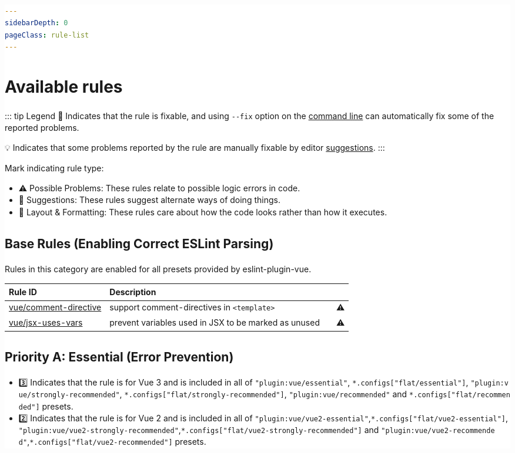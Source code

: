 ```yaml
---
sidebarDepth: 0
pageClass: rule-list
---
```


# Available rules



::: tip Legend
:wrench: Indicates that the rule is fixable, and using `--fix` option on the [command line](https://eslint.org/docs/user-guide/command-line-interface#fix-problems) can automatically fix some of the reported problems.

:bulb: Indicates that some problems reported by the rule are manually fixable by editor [suggestions](https://eslint.org/docs/developer-guide/working-with-rules#providing-suggestions).
:::

Mark indicating rule type:

- <span class="emoji">:warning:</span> Possible Problems: These rules relate to possible logic errors in code.
- :hammer: Suggestions: These rules suggest alternate ways of doing things.
- :lipstick: Layout & Formatting: These rules care about how the code looks rather than how it executes.

## Base Rules (Enabling Correct ESLint Parsing)

Rules in this category are enabled for all presets provided by eslint-plugin-vue.

<rules-table>

| Rule ID                 | Description                                          |     |           |
| :---------------------- | :--------------------------------------------------- | :-: | :-------: |
| [vue/comment-directive] | support comment-directives in `<template>`           |     | :warning: |
| [vue/jsx-uses-vars]     | prevent variables used in JSX to be marked as unused |     | :warning: |

</rules-table>

## Priority A: Essential (Error Prevention)

- :three: Indicates that the rule is for Vue 3 and is included in all of `"plugin:vue/essential"`, `*.configs["flat/essential"]`, `"plugin:vue/strongly-recommended"`, `*.configs["flat/strongly-recommended"]`, `"plugin:vue/recommended"` and `*.configs["flat/recommended"]` presets.
- :two: Indicates that the rule is for Vue 2 and is included in all of `"plugin:vue/vue2-essential"`,`*.configs["flat/vue2-essential"]`, `"plugin:vue/vue2-strongly-recommended"`,`*.configs["flat/vue2-strongly-recommended"]` and `"plugin:vue/vue2-recommended"`,`*.configs["flat/vue2-recommended"]` presets.

<rules-table>


[vue/array-bracket-newline]: ./array-bracket-newline.md
[vue/array-bracket-spacing]: ./array-bracket-spacing.md
[vue/array-element-newline]: ./array-element-newline.md
[vue/arrow-spacing]: ./arrow-spacing.md
[vue/attribute-hyphenation]: ./attribute-hyphenation.md
[vue/attributes-order]: ./attributes-order.md
[vue/block-lang]: ./block-lang.md
[vue/block-order]: ./block-order.md
[vue/block-spacing]: ./block-spacing.md
[vue/block-tag-newline]: ./block-tag-newline.md
[vue/brace-style]: ./brace-style.md
[vue/camelcase]: ./camelcase.md
[vue/comma-dangle]: ./comma-dangle.md
[vue/comma-spacing]: ./comma-spacing.md
[vue/comma-style]: ./comma-style.md
[vue/comment-directive]: ./comment-directive.md
[vue/component-api-style]: ./component-api-style.md
[vue/component-definition-name-casing]: ./component-definition-name-casing.md
[vue/component-name-in-template-casing]: ./component-name-in-template-casing.md
[vue/component-options-name-casing]: ./component-options-name-casing.md
[vue/custom-event-name-casing]: ./custom-event-name-casing.md
[vue/define-emits-declaration]: ./define-emits-declaration.md
[vue/define-macros-order]: ./define-macros-order.md
[vue/define-props-declaration]: ./define-props-declaration.md
[vue/dot-location]: ./dot-location.md
[vue/dot-notation]: ./dot-notation.md
[vue/enforce-style-attribute]: ./enforce-style-attribute.md
[vue/eqeqeq]: ./eqeqeq.md
[vue/first-attribute-linebreak]: ./first-attribute-linebreak.md
[vue/func-call-spacing]: ./func-call-spacing.md
[vue/html-button-has-type]: ./html-button-has-type.md
[vue/html-closing-bracket-newline]: ./html-closing-bracket-newline.md
[vue/html-closing-bracket-spacing]: ./html-closing-bracket-spacing.md
[vue/html-comment-content-newline]: ./html-comment-content-newline.md
[vue/html-comment-content-spacing]: ./html-comment-content-spacing.md
[vue/html-comment-indent]: ./html-comment-indent.md
[vue/html-end-tags]: ./html-end-tags.md
[vue/html-indent]: ./html-indent.md
[vue/html-quotes]: ./html-quotes.md
[vue/html-self-closing]: ./html-self-closing.md
[vue/jsx-uses-vars]: ./jsx-uses-vars.md
[vue/key-spacing]: ./key-spacing.md
[vue/keyword-spacing]: ./keyword-spacing.md
[vue/match-component-file-name]: ./match-component-file-name.md
[vue/match-component-import-name]: ./match-component-import-name.md
[vue/max-attributes-per-line]: ./max-attributes-per-line.md
[vue/max-len]: ./max-len.md
[vue/max-lines-per-block]: ./max-lines-per-block.md
[vue/max-props]: ./max-props.md
[vue/max-template-depth]: ./max-template-depth.md
[vue/multi-word-component-names]: ./multi-word-component-names.md
[vue/multiline-html-element-content-newline]: ./multiline-html-element-content-newline.md
[vue/multiline-ternary]: ./multiline-ternary.md
[vue/mustache-interpolation-spacing]: ./mustache-interpolation-spacing.md
[vue/new-line-between-multi-line-property]: ./new-line-between-multi-line-property.md
[vue/next-tick-style]: ./next-tick-style.md
[vue/no-arrow-functions-in-watch]: ./no-arrow-functions-in-watch.md
[vue/no-async-in-computed-properties]: ./no-async-in-computed-properties.md
[vue/no-bare-strings-in-template]: ./no-bare-strings-in-template.md
[vue/no-boolean-default]: ./no-boolean-default.md
[vue/no-child-content]: ./no-child-content.md
[vue/no-computed-properties-in-data]: ./no-computed-properties-in-data.md
[vue/no-console]: ./no-console.md
[vue/no-constant-condition]: ./no-constant-condition.md
[vue/no-custom-modifiers-on-v-model]: ./no-custom-modifiers-on-v-model.md
[vue/no-deprecated-data-object-declaration]: ./no-deprecated-data-object-declaration.md
[vue/no-deprecated-delete-set]: ./no-deprecated-delete-set.md
[vue/no-deprecated-destroyed-lifecycle]: ./no-deprecated-destroyed-lifecycle.md
[vue/no-deprecated-dollar-listeners-api]: ./no-deprecated-dollar-listeners-api.md
[vue/no-deprecated-dollar-scopedslots-api]: ./no-deprecated-dollar-scopedslots-api.md
[vue/no-deprecated-events-api]: ./no-deprecated-events-api.md
[vue/no-deprecated-filter]: ./no-deprecated-filter.md
[vue/no-deprecated-functional-template]: ./no-deprecated-functional-template.md
[vue/no-deprecated-html-element-is]: ./no-deprecated-html-element-is.md
[vue/no-deprecated-inline-template]: ./no-deprecated-inline-template.md
[vue/no-deprecated-model-definition]: ./no-deprecated-model-definition.md
[vue/no-deprecated-props-default-this]: ./no-deprecated-props-default-this.md
[vue/no-deprecated-router-link-tag-prop]: ./no-deprecated-router-link-tag-prop.md
[vue/no-deprecated-scope-attribute]: ./no-deprecated-scope-attribute.md
[vue/no-deprecated-slot-attribute]: ./no-deprecated-slot-attribute.md
[vue/no-deprecated-slot-scope-attribute]: ./no-deprecated-slot-scope-attribute.md
[vue/no-deprecated-v-bind-sync]: ./no-deprecated-v-bind-sync.md
[vue/no-deprecated-v-is]: ./no-deprecated-v-is.md
[vue/no-deprecated-v-on-native-modifier]: ./no-deprecated-v-on-native-modifier.md
[vue/no-deprecated-v-on-number-modifiers]: ./no-deprecated-v-on-number-modifiers.md
[vue/no-deprecated-vue-config-keycodes]: ./no-deprecated-vue-config-keycodes.md
[vue/no-dupe-keys]: ./no-dupe-keys.md
[vue/no-dupe-v-else-if]: ./no-dupe-v-else-if.md
[vue/no-duplicate-attr-inheritance]: ./no-duplicate-attr-inheritance.md
[vue/no-duplicate-attributes]: ./no-duplicate-attributes.md
[vue/no-empty-component-block]: ./no-empty-component-block.md
[vue/no-empty-pattern]: ./no-empty-pattern.md
[vue/no-export-in-script-setup]: ./no-export-in-script-setup.md
[vue/no-expose-after-await]: ./no-expose-after-await.md
[vue/no-extra-parens]: ./no-extra-parens.md
[vue/no-implicit-coercion]: ./no-implicit-coercion.md
[vue/no-import-compiler-macros]: ./no-import-compiler-macros.md
[vue/no-irregular-whitespace]: ./no-irregular-whitespace.md
[vue/no-lifecycle-after-await]: ./no-lifecycle-after-await.md
[vue/no-lone-template]: ./no-lone-template.md
[vue/no-loss-of-precision]: ./no-loss-of-precision.md
[vue/no-multi-spaces]: ./no-multi-spaces.md
[vue/no-multiple-objects-in-class]: ./no-multiple-objects-in-class.md
[vue/no-multiple-slot-args]: ./no-multiple-slot-args.md
[vue/no-multiple-template-root]: ./no-multiple-template-root.md
[vue/no-mutating-props]: ./no-mutating-props.md
[vue/no-parsing-error]: ./no-parsing-error.md
[vue/no-potential-component-option-typo]: ./no-potential-component-option-typo.md
[vue/no-ref-as-operand]: ./no-ref-as-operand.md
[vue/no-ref-object-reactivity-loss]: ./no-ref-object-reactivity-loss.md
[vue/no-required-prop-with-default]: ./no-required-prop-with-default.md
[vue/no-reserved-component-names]: ./no-reserved-component-names.md
[vue/no-reserved-keys]: ./no-reserved-keys.md
[vue/no-reserved-props]: ./no-reserved-props.md
[vue/no-restricted-block]: ./no-restricted-block.md
[vue/no-restricted-call-after-await]: ./no-restricted-call-after-await.md
[vue/no-restricted-class]: ./no-restricted-class.md
[vue/no-restricted-component-names]: ./no-restricted-component-names.md
[vue/no-restricted-component-options]: ./no-restricted-component-options.md
[vue/no-restricted-custom-event]: ./no-restricted-custom-event.md
[vue/no-restricted-html-elements]: ./no-restricted-html-elements.md
[vue/no-restricted-props]: ./no-restricted-props.md
[vue/no-restricted-static-attribute]: ./no-restricted-static-attribute.md
[vue/no-restricted-syntax]: ./no-restricted-syntax.md
[vue/no-restricted-v-bind]: ./no-restricted-v-bind.md
[vue/no-restricted-v-on]: ./no-restricted-v-on.md
[vue/no-root-v-if]: ./no-root-v-if.md
[vue/no-setup-props-reactivity-loss]: ./no-setup-props-reactivity-loss.md
[vue/no-shared-component-data]: ./no-shared-component-data.md
[vue/no-side-effects-in-computed-properties]: ./no-side-effects-in-computed-properties.md
[vue/no-spaces-around-equal-signs-in-attribute]: ./no-spaces-around-equal-signs-in-attribute.md
[vue/no-sparse-arrays]: ./no-sparse-arrays.md
[vue/no-static-inline-styles]: ./no-static-inline-styles.md
[vue/no-template-key]: ./no-template-key.md
[vue/no-template-shadow]: ./no-template-shadow.md
[vue/no-template-target-blank]: ./no-template-target-blank.md
[vue/no-textarea-mustache]: ./no-textarea-mustache.md
[vue/no-this-in-before-route-enter]: ./no-this-in-before-route-enter.md
[vue/no-undef-components]: ./no-undef-components.md
[vue/no-undef-properties]: ./no-undef-properties.md
[vue/no-unsupported-features]: ./no-unsupported-features.md
[vue/no-unused-components]: ./no-unused-components.md
[vue/no-unused-emit-declarations]: ./no-unused-emit-declarations.md
[vue/no-unused-properties]: ./no-unused-properties.md
[vue/no-unused-refs]: ./no-unused-refs.md
[vue/no-unused-vars]: ./no-unused-vars.md
[vue/no-use-computed-property-like-method]: ./no-use-computed-property-like-method.md
[vue/no-use-v-else-with-v-for]: ./no-use-v-else-with-v-for.md
[vue/no-use-v-if-with-v-for]: ./no-use-v-if-with-v-for.md
[vue/no-useless-concat]: ./no-useless-concat.md
[vue/no-useless-mustaches]: ./no-useless-mustaches.md
[vue/no-useless-template-attributes]: ./no-useless-template-attributes.md
[vue/no-useless-v-bind]: ./no-useless-v-bind.md
[vue/no-v-for-template-key-on-child]: ./no-v-for-template-key-on-child.md
[vue/no-v-for-template-key]: ./no-v-for-template-key.md
[vue/no-v-html]: ./no-v-html.md
[vue/no-v-model-argument]: ./no-v-model-argument.md
[vue/no-v-text-v-html-on-component]: ./no-v-text-v-html-on-component.md
[vue/no-v-text]: ./no-v-text.md
[vue/no-watch-after-await]: ./no-watch-after-await.md
[vue/object-curly-newline]: ./object-curly-newline.md
[vue/object-curly-spacing]: ./object-curly-spacing.md
[vue/object-property-newline]: ./object-property-newline.md
[vue/object-shorthand]: ./object-shorthand.md
[vue/one-component-per-file]: ./one-component-per-file.md
[vue/operator-linebreak]: ./operator-linebreak.md
[vue/order-in-components]: ./order-in-components.md
[vue/padding-line-between-blocks]: ./padding-line-between-blocks.md
[vue/padding-line-between-tags]: ./padding-line-between-tags.md
[vue/padding-lines-in-component-definition]: ./padding-lines-in-component-definition.md
[vue/prefer-define-component]: ./prefer-define-component.md
[vue/prefer-define-options]: ./prefer-define-options.md
[vue/prefer-import-from-vue]: ./prefer-import-from-vue.md
[vue/prefer-prop-type-boolean-first]: ./prefer-prop-type-boolean-first.md
[vue/prefer-separate-static-class]: ./prefer-separate-static-class.md
[vue/prefer-template]: ./prefer-template.md
[vue/prefer-true-attribute-shorthand]: ./prefer-true-attribute-shorthand.md
[vue/prefer-use-template-ref]: ./prefer-use-template-ref.md
[vue/prop-name-casing]: ./prop-name-casing.md
[vue/quote-props]: ./quote-props.md
[vue/require-component-is]: ./require-component-is.md
[vue/require-default-export]: ./require-default-export.md
[vue/require-default-prop]: ./require-default-prop.md
[vue/require-direct-export]: ./require-direct-export.md
[vue/require-emit-validator]: ./require-emit-validator.md
[vue/require-explicit-emits]: ./require-explicit-emits.md
[vue/require-explicit-slots]: ./require-explicit-slots.md
[vue/require-expose]: ./require-expose.md
[vue/require-macro-variable-name]: ./require-macro-variable-name.md
[vue/require-name-property]: ./require-name-property.md
[vue/require-prop-comment]: ./require-prop-comment.md
[vue/require-prop-type-constructor]: ./require-prop-type-constructor.md
[vue/require-prop-types]: ./require-prop-types.md
[vue/require-render-return]: ./require-render-return.md
[vue/require-slots-as-functions]: ./require-slots-as-functions.md
[vue/require-toggle-inside-transition]: ./require-toggle-inside-transition.md
[vue/require-typed-object-prop]: ./require-typed-object-prop.md
[vue/require-typed-ref]: ./require-typed-ref.md
[vue/require-v-for-key]: ./require-v-for-key.md
[vue/require-valid-default-prop]: ./require-valid-default-prop.md
[vue/restricted-component-names]: ./restricted-component-names.md
[vue/return-in-computed-property]: ./return-in-computed-property.md
[vue/return-in-emits-validator]: ./return-in-emits-validator.md
[vue/script-indent]: ./script-indent.md
[vue/singleline-html-element-content-newline]: ./singleline-html-element-content-newline.md
[vue/slot-name-casing]: ./slot-name-casing.md
[vue/sort-keys]: ./sort-keys.md
[vue/space-in-parens]: ./space-in-parens.md
[vue/space-infix-ops]: ./space-infix-ops.md
[vue/space-unary-ops]: ./space-unary-ops.md
[vue/static-class-names-order]: ./static-class-names-order.md
[vue/template-curly-spacing]: ./template-curly-spacing.md
[vue/this-in-template]: ./this-in-template.md
[vue/use-v-on-exact]: ./use-v-on-exact.md
[vue/v-bind-style]: ./v-bind-style.md
[vue/v-for-delimiter-style]: ./v-for-delimiter-style.md
[vue/v-if-else-key]: ./v-if-else-key.md
[vue/v-on-event-hyphenation]: ./v-on-event-hyphenation.md
[vue/v-on-handler-style]: ./v-on-handler-style.md
[vue/v-on-style]: ./v-on-style.md
[vue/v-slot-style]: ./v-slot-style.md
[vue/valid-attribute-name]: ./valid-attribute-name.md
[vue/valid-define-emits]: ./valid-define-emits.md
[vue/valid-define-options]: ./valid-define-options.md
[vue/valid-define-props]: ./valid-define-props.md
[vue/valid-model-definition]: ./valid-model-definition.md
[vue/valid-next-tick]: ./valid-next-tick.md
[vue/valid-template-root]: ./valid-template-root.md
[vue/valid-v-bind-sync]: ./valid-v-bind-sync.md
[vue/valid-v-bind]: ./valid-v-bind.md
[vue/valid-v-cloak]: ./valid-v-cloak.md
[vue/valid-v-else-if]: ./valid-v-else-if.md
[vue/valid-v-else]: ./valid-v-else.md
[vue/valid-v-for]: ./valid-v-for.md
[vue/valid-v-html]: ./valid-v-html.md
[vue/valid-v-if]: ./valid-v-if.md
[vue/valid-v-is]: ./valid-v-is.md
[vue/valid-v-memo]: ./valid-v-memo.md
[vue/valid-v-model]: ./valid-v-model.md
[vue/valid-v-on]: ./valid-v-on.md
[vue/valid-v-once]: ./valid-v-once.md
[vue/valid-v-pre]: ./valid-v-pre.md
[vue/valid-v-show]: ./valid-v-show.md
[vue/valid-v-slot]: ./valid-v-slot.md
[vue/valid-v-text]: ./valid-v-text.md
[vue/component-tags-order]: ./component-tags-order.md
[vue/experimental-script-setup-vars]: ./experimental-script-setup-vars.md
[vue/name-property-casing]: ./name-property-casing.md
[vue/no-confusing-v-for-v-if]: ./no-confusing-v-for-v-if.md
[vue/no-invalid-model-keys]: ./no-invalid-model-keys.md
[vue/no-ref-object-destructure]: ./no-ref-object-destructure.md
[vue/no-setup-props-destructure]: ./no-setup-props-destructure.md
[vue/no-unregistered-components]: ./no-unregistered-components.md
[vue/script-setup-uses-vars]: ./script-setup-uses-vars.md
[vue/v-on-function-call]: ./v-on-function-call.md
[v10.0.0]: https://github.com/vuejs/eslint-plugin-vue/releases/tag/v10.0.0
[v5.0.0]: https://github.com/vuejs/eslint-plugin-vue/releases/tag/v5.0.0
[v7.0.0]: https://github.com/vuejs/eslint-plugin-vue/releases/tag/v7.0.0
[v7.13.0]: https://github.com/vuejs/eslint-plugin-vue/releases/tag/v7.13.0
[v8.4.0]: https://github.com/vuejs/eslint-plugin-vue/releases/tag/v8.4.0
[v9.0.0]: https://github.com/vuejs/eslint-plugin-vue/releases/tag/v9.0.0
[v9.16.0]: https://github.com/vuejs/eslint-plugin-vue/releases/tag/v9.16.0
[v9.17.0]: https://github.com/vuejs/eslint-plugin-vue/releases/tag/v9.17.0
[v9.7.0]: https://github.com/vuejs/eslint-plugin-vue/releases/tag/v9.7.0
